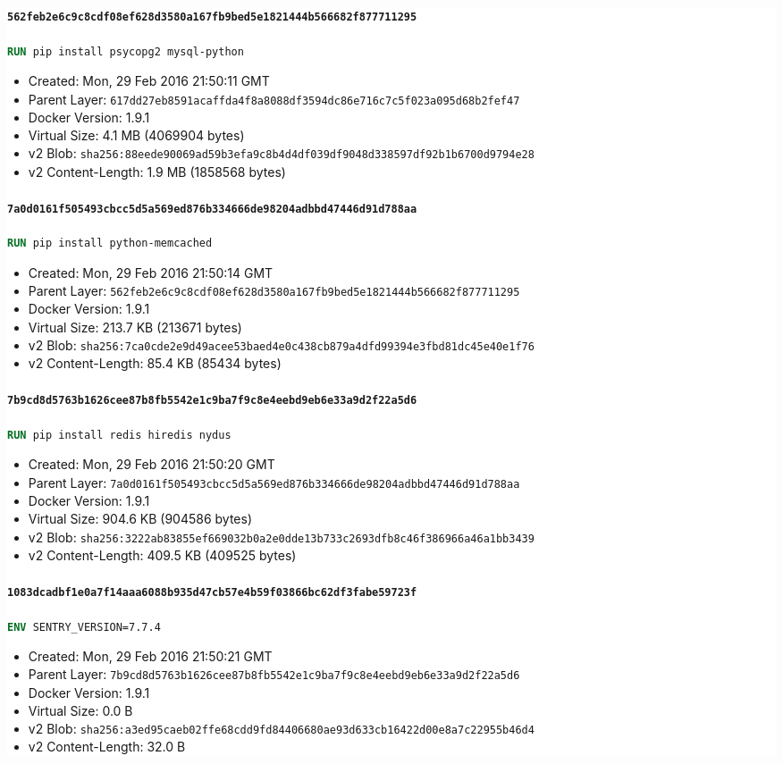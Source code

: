 #### `562feb2e6c9c8cdf08ef628d3580a167fb9bed5e1821444b566682f877711295`

```dockerfile
RUN pip install psycopg2 mysql-python
```

-	Created: Mon, 29 Feb 2016 21:50:11 GMT
-	Parent Layer: `617dd27eb8591acaffda4f8a8088df3594dc86e716c7c5f023a095d68b2fef47`
-	Docker Version: 1.9.1
-	Virtual Size: 4.1 MB (4069904 bytes)
-	v2 Blob: `sha256:88eede90069ad59b3efa9c8b4d4df039df9048d338597df92b1b6700d9794e28`
-	v2 Content-Length: 1.9 MB (1858568 bytes)

#### `7a0d0161f505493cbcc5d5a569ed876b334666de98204adbbd47446d91d788aa`

```dockerfile
RUN pip install python-memcached
```

-	Created: Mon, 29 Feb 2016 21:50:14 GMT
-	Parent Layer: `562feb2e6c9c8cdf08ef628d3580a167fb9bed5e1821444b566682f877711295`
-	Docker Version: 1.9.1
-	Virtual Size: 213.7 KB (213671 bytes)
-	v2 Blob: `sha256:7ca0cde2e9d49acee53baed4e0c438cb879a4dfd99394e3fbd81dc45e40e1f76`
-	v2 Content-Length: 85.4 KB (85434 bytes)

#### `7b9cd8d5763b1626cee87b8fb5542e1c9ba7f9c8e4eebd9eb6e33a9d2f22a5d6`

```dockerfile
RUN pip install redis hiredis nydus
```

-	Created: Mon, 29 Feb 2016 21:50:20 GMT
-	Parent Layer: `7a0d0161f505493cbcc5d5a569ed876b334666de98204adbbd47446d91d788aa`
-	Docker Version: 1.9.1
-	Virtual Size: 904.6 KB (904586 bytes)
-	v2 Blob: `sha256:3222ab83855ef669032b0a2e0dde13b733c2693dfb8c46f386966a46a1bb3439`
-	v2 Content-Length: 409.5 KB (409525 bytes)

#### `1083dcadbf1e0a7f14aaa6088b935d47cb57e4b59f03866bc62df3fabe59723f`

```dockerfile
ENV SENTRY_VERSION=7.7.4
```

-	Created: Mon, 29 Feb 2016 21:50:21 GMT
-	Parent Layer: `7b9cd8d5763b1626cee87b8fb5542e1c9ba7f9c8e4eebd9eb6e33a9d2f22a5d6`
-	Docker Version: 1.9.1
-	Virtual Size: 0.0 B
-	v2 Blob: `sha256:a3ed95caeb02ffe68cdd9fd84406680ae93d633cb16422d00e8a7c22955b46d4`
-	v2 Content-Length: 32.0 B
